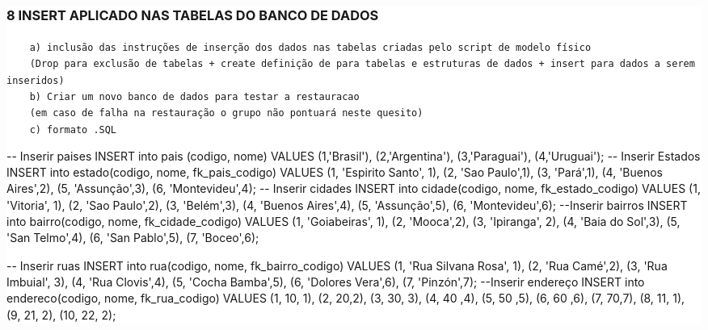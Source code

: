       
### 8	INSERT APLICADO NAS TABELAS DO BANCO DE DADOS<br>
        a) inclusão das instruções de inserção dos dados nas tabelas criadas pelo script de modelo físico
        (Drop para exclusão de tabelas + create definição de para tabelas e estruturas de dados + insert para dados a serem inseridos)
        b) Criar um novo banco de dados para testar a restauracao 
        (em caso de falha na restauração o grupo não pontuará neste quesito)
        c) formato .SQL
-- Inserir paises
INSERT into pais (codigo, nome)
VALUES (1,'Brasil'),
       (2,'Argentina'),
       (3,'Paraguai'),
       (4,'Uruguai');
-- Inserir Estados
INSERT into estado(codigo, nome, fk_pais_codigo)
VALUES (1, 'Espirito Santo', 1),
        (2, 'Sao Paulo',1),
        (3, 'Pará',1),
        (4, 'Buenos Aires',2),
        (5, 'Assunção',3),
        (6, 'Montevideu',4); 
-- Inserir cidades
INSERT into cidade(codigo, nome, fk_estado_codigo)
VALUES (1, 'Vitoria', 1),
        (2, 'Sao Paulo',2),
        (3, 'Belém',3),
        (4, 'Buenos Aires',4),
        (5, 'Assunção',5),
        (6, 'Montevideu',6); 
--Inserir bairros
INSERT into bairro(codigo, nome, fk_cidade_codigo)
VALUES (1, 'Goiabeiras', 1),
        (2, 'Mooca',2),
        (3, 'Ipiranga', 2),
        (4, 'Baia do Sol',3),
        (5, 'San Telmo',4),
        (6, 'San Pablo',5),
        (7, 'Boceo',6); 

-- Inserir ruas
INSERT into rua(codigo, nome, fk_bairro_codigo)
VALUES (1, 'Rua Silvana Rosa', 1),
        (2, 'Rua Camé',2),
        (3, 'Rua Imbuial', 3),
        (4, 'Rua Clovis',4),
        (5, 'Cocha Bamba',5),
        (6, 'Dolores Vera',6),
        (7, 'Pinzón',7); 
--Inserir endereço
INSERT into endereco(codigo, nome, fk_rua_codigo)
VALUES (1, 10, 1),
        (2, 20,2),
        (3, 30, 3),
        (4, 40 ,4),
        (5, 50 ,5),
        (6, 60 ,6),
        (7, 70,7),
        (8, 11, 1),
        (9, 21, 2),
        (10, 22, 2);
